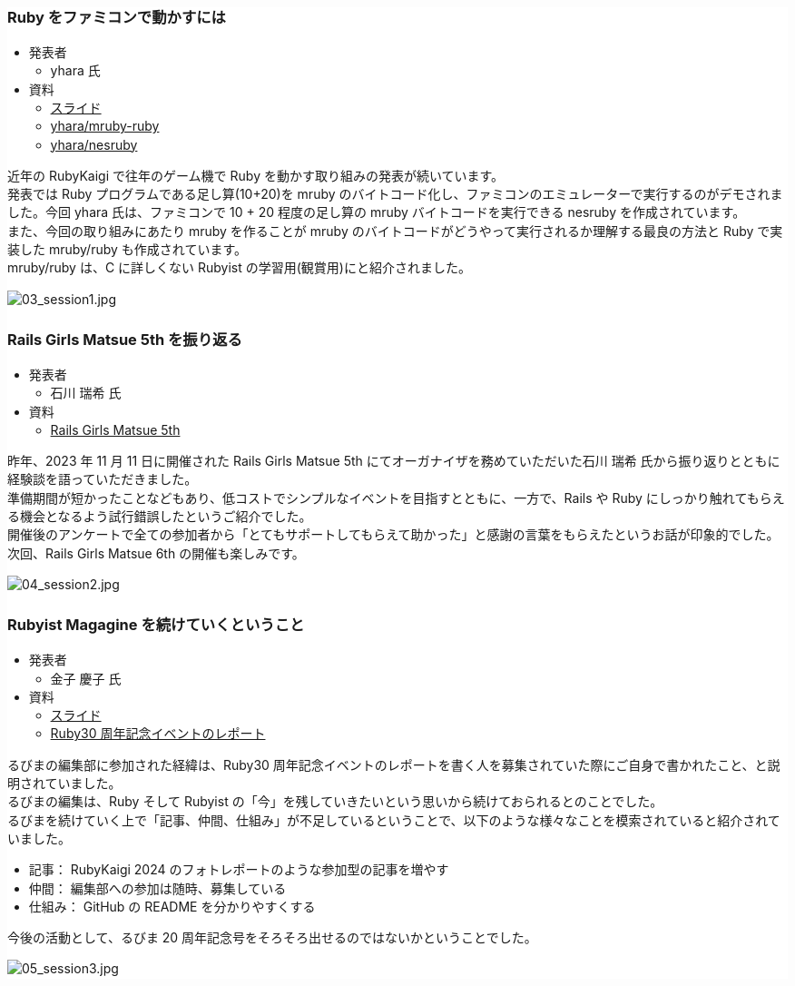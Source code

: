 ### Ruby をファミコンで動かすには

* 発表者
  * yhara 氏
* 資料
  * [スライド](https://docs.google.com/presentation/d/1gs2fgxa6P1xl0VGpuDQavdBRvCQ1KT1MgJKGDLwVKeM/edit#slide=id.p)
  * [yhara/mruby-ruby](https://github.com/yhara/mruby-ruby)
  * [yhara/nesruby](https://github.com/yhara/nesruby)

近年の RubyKaigi で往年のゲーム機で Ruby を動かす取り組みの発表が続いています。<br>
発表では Ruby プログラムである足し算(10+20)を mruby のバイトコード化し、ファミコンのエミュレーターで実行するのがデモされました。今回 yhara 氏は、ファミコンで 10 + 20 程度の足し算の mruby バイトコードを実行できる nesruby を作成されています。<br>
また、今回の取り組みにあたり mruby を作ることが mruby のバイトコードがどうやって実行されるか理解する最良の方法と Ruby で実装した mruby/ruby も作成されています。<br>
mruby/ruby は、C に詳しくない Rubyist の学習用(観賞用)にと紹介されました。<br>

![03_session1.jpg]({{base}}{{site.baseurl}}/images/0065-MatsueRubyKaigi11Report/03_session1.jpg)

### Rails Girls Matsue 5th を振り返る

* 発表者
  * 石川 瑞希 氏
* 資料
  * [Rails Girls Matsue 5th](https://railsgirls.com/matsue-5th.html)

昨年、2023 年 11 月 11 日に開催された Rails Girls Matsue 5th にてオーガナイザを務めていただいた石川 瑞希 氏から振り返りとともに経験談を語っていただきました。<br>
準備期間が短かったことなどもあり、低コストでシンプルなイベントを目指すとともに、一方で、Rails や Ruby にしっかり触れてもらえる機会となるよう試行錯誤したというご紹介でした。<br>
開催後のアンケートで全ての参加者から「とてもサポートしてもらえて助かった」と感謝の言葉をもらえたというお話が印象的でした。<br>
次回、Rails Girls Matsue 6th の開催も楽しみです。<br>

![04_session2.jpg]({{base}}{{site.baseurl}}/images/0065-MatsueRubyKaigi11Report/04_session2.jpg)

### Rubyist Magagine を続けていくということ

* 発表者
  * 金子 慶子 氏
* 資料
  * [スライド](https://speakerdeck.com/neko314/matsue-ruby-kaigi-11)
  * [Ruby30 周年記念イベントのレポート](https://magazine.rubyist.net/articles/0063/0063-ruby30thReport.html)

るびまの編集部に参加された経緯は、Ruby30 周年記念イベントのレポートを書く人を募集されていた際にご自身で書かれたこと、と説明されていました。<br>
るびまの編集は、Ruby そして Rubyist の「今」を残していきたいという思いから続けておられるとのことでした。 <br>
るびまを続けていく上で「記事、仲間、仕組み」が不足しているということで、以下のような様々なことを模索されていると紹介されていました。<br>

- 記事： RubyKaigi 2024 のフォトレポートのような参加型の記事を増やす
- 仲間： 編集部への参加は随時、募集している
- 仕組み： GitHub の README を分かりやすくする

今後の活動として、るびま 20 周年記念号をそろそろ出せるのではないかということでした。<br>

![05_session3.jpg]({{base}}{{site.baseurl}}/images/0065-MatsueRubyKaigi11Report/05_session3.jpg)
